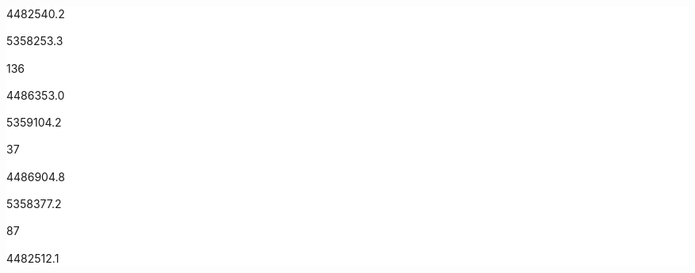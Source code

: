 <td style align="center">

4482540.2

</td>

<td style align="center">

5358253.3

</td>

<td style align="center">

136

</td>

<td style align="center">

4486353.0

</td>

<td style align="center">

5359104.2

</td>

</tr>

<tr>

<td style align="center">

37

</td>

<td style align="center">

4486904.8

</td>

<td style align="center">

5358377.2

</td>

<td style align="center">

87

</td>

<td style align="center">

4482512.1

</td>

<td style align="center">
